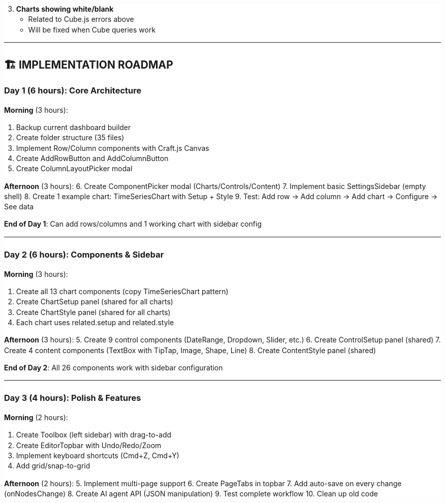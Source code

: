 3. **Charts showing white/blank**
   - Related to Cube.js errors above
   - Will be fixed when Cube queries work

---

## 🏗️ IMPLEMENTATION ROADMAP

### Day 1 (6 hours): Core Architecture

**Morning** (3 hours):
1. Backup current dashboard builder
2. Create folder structure (35 files)
3. Implement Row/Column components with Craft.js Canvas
4. Create AddRowButton and AddColumnButton
5. Create ColumnLayoutPicker modal

**Afternoon** (3 hours):
6. Create ComponentPicker modal (Charts/Controls/Content)
7. Implement basic SettingsSidebar (empty shell)
8. Create 1 example chart: TimeSeriesChart with Setup + Style
9. Test: Add row → Add column → Add chart → Configure → See data

**End of Day 1**: Can add rows/columns and 1 working chart with sidebar config

---

### Day 2 (6 hours): Components & Sidebar

**Morning** (3 hours):
1. Create all 13 chart components (copy TimeSeriesChart pattern)
2. Create ChartSetup panel (shared for all charts)
3. Create ChartStyle panel (shared for all charts)
4. Each chart uses related.setup and related.style

**Afternoon** (3 hours):
5. Create 9 control components (DateRange, Dropdown, Slider, etc.)
6. Create ControlSetup panel (shared)
7. Create 4 content components (TextBox with TipTap, Image, Shape, Line)
8. Create ContentStyle panel (shared)

**End of Day 2**: All 26 components work with sidebar configuration

---

### Day 3 (4 hours): Polish & Features

**Morning** (2 hours):
1. Create Toolbox (left sidebar) with drag-to-add
2. Create EditorTopbar with Undo/Redo/Zoom
3. Implement keyboard shortcuts (Cmd+Z, Cmd+Y)
4. Add grid/snap-to-grid

**Afternoon** (2 hours):
5. Implement multi-page support
6. Create PageTabs in topbar
7. Add auto-save on every change (onNodesChange)
8. Create AI agent API (JSON manipulation)
9. Test complete workflow
10. Clean up old code
